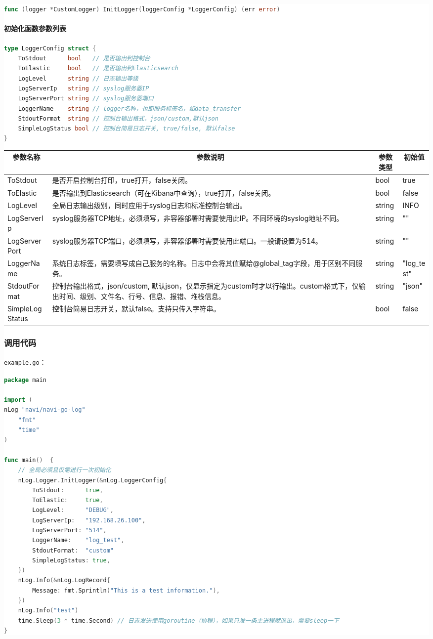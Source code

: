 ```go
func (logger *CustomLogger) InitLogger(loggerConfig *LoggerConfig) (err error)
```

#### 初始化函数参数列表

```go
type LoggerConfig struct {
	ToStdout      bool   // 是否输出到控制台
	ToElastic     bool   // 是否输出到Elasticsearch
	LogLevel      string // 日志输出等级
	LogServerIp   string // syslog服务器IP
	LogServerPort string // syslog服务器端口
	LoggerName    string // logger名称，也即服务标签名，如data_transfer
	StdoutFormat  string // 控制台输出格式，json/custom,默认json
    SimpleLogStatus bool // 控制台简易日志开关, true/false, 默认false
}
```

| 参数名称   | 参数说明                                                     | 参数类型 | 初始值 |
| ---------- | ------------------------------------------------------------ | -------- | ------ |
| ToStdout   | 是否开启控制台打印，true打开，false关闭。                    | bool     | true   |
| ToElastic   | 是否输出到Elasticsearch（可在Kibana中查询），true打开，false关闭。 | bool     | false  |
| LogLevel   | 全局日志输出级别，同时应用于syslog日志和标准控制台输出。     | string   | INFO   |
| LogServerIp   | syslog服务器TCP地址，必须填写，非容器部署时需要使用此IP。不同环境的syslog地址不同。 | string   | ""     |
| LogServerPort | syslog服务器TCP端口，必须填写，非容器部署时需要使用此端口。一般请设置为514。 | string   | ""     |
| LoggerName | 系统日志标签，需要填写成自己服务的名称。日志中会将其值赋给@global_tag字段，用于区别不同服务。 | string   | "log_test" |
| StdoutFormat | 控制台输出格式，json/custom, 默认json，仅显示指定为custom时才以行输出。custom格式下，仅输出时间、级别、文件名、行号、信息、报错、堆栈信息。 | string | "json" |
| SimpleLogStatus | 控制台简易日志开关，默认false。支持只传入字符串。 | bool | false |

### 调用代码  

`example.go`：

```go
package main

import (
nLog "navi/navi-go-log"
	"fmt"
    "time"
)

func main()  {
    // 全局必须且仅需进行一次初始化
	nLog.Logger.InitLogger(&nLog.LoggerConfig{
		ToStdout:      true,
		ToElastic:     true,
		LogLevel:      "DEBUG",
		LogServerIp:   "192.168.26.100",
		LogServerPort: "514",
		LoggerName:    "log_test",
        StdoutFormat:  "custom"
        SimpleLogStatus: true,
	}) 
	nLog.Info(&nLog.LogRecord{
		Message: fmt.Sprintln("This is a test information."),
	})
    nLog.Info("test")
    time.Sleep(3 * time.Second) // 日志发送使用goroutine（协程），如果只发一条主进程就退出，需要sleep一下
}
```